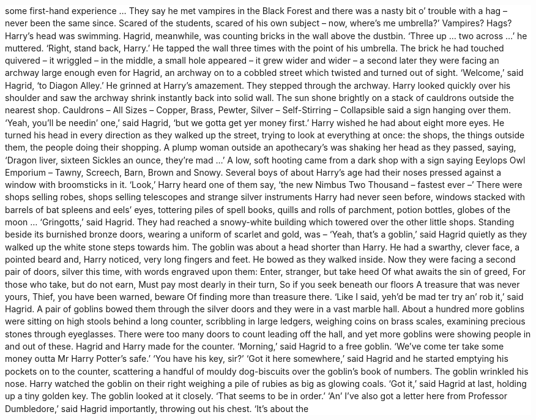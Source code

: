   some first-hand experience … They say he met vampires in the Black Forest and
  there was a nasty bit o’ trouble with a hag – never been the same since.
  Scared of the students, scared of his own subject – now, where’s me umbrella?’
  Vampires? Hags? Harry’s head was swimming. Hagrid, meanwhile, was
  counting bricks in the wall above the dustbin.
  ‘Three up … two across …’ he muttered. ‘Right, stand back, Harry.’ He tapped
  the wall three times with the point of his umbrella.
  The brick he had touched quivered – it wriggled – in the middle, a small
  hole appeared – it grew wider and wider – a second later they were facing an
  archway large enough even for Hagrid, an archway on to a cobbled street which
  twisted and turned out of sight.
  ‘Welcome,’ said Hagrid, ‘to Diagon Alley.’ He grinned at Harry’s amazement.
  They stepped through the archway.
  Harry looked quickly over his shoulder and saw the archway shrink instantly
  back into solid wall.
  The sun shone brightly on a stack of cauldrons outside the nearest shop.
  Cauldrons – All Sizes – Copper, Brass, Pewter, Silver – Self-Stirring –
  Collapsible said a sign hanging over them.
  ‘Yeah, you’ll be needin’ one,’ said Hagrid, ‘but we gotta get yer money
  first.’
  Harry wished he had about eight more eyes. He turned his head in every
  direction as they walked up the street, trying to look at everything at once:
  the shops, the things outside them, the people doing their shopping. A plump
  woman outside an apothecary’s was shaking her head as they passed, saying,
  ‘Dragon liver, sixteen Sickles an ounce, they’re mad …’
  A low, soft hooting came from a dark shop with a sign saying Eeylops Owl
  Emporium – Tawny, Screech, Barn, Brown and Snowy. Several boys of about
  Harry’s age had their noses pressed against a window with broomsticks in it.
  ‘Look,’ Harry heard one of them say, ‘the new Nimbus Two Thousand – fastest
  ever –’ There were shops selling robes, shops selling telescopes and strange
  silver instruments Harry had never seen before, windows stacked with barrels
  of bat spleens and eels’ eyes, tottering piles of spell books, quills and
  rolls of parchment, potion bottles, globes of the moon …
  ‘Gringotts,’ said Hagrid.
  They had reached a snowy-white building which towered over the other little
  shops. Standing beside its burnished bronze doors, wearing a uniform of
  scarlet and gold, was –
  ‘Yeah, that’s a goblin,’ said Hagrid quietly as they walked up the white stone
  steps towards him. The goblin was about a head shorter than Harry.
  He had a swarthy, clever face, a pointed beard and, Harry noticed, very long
  fingers and feet. He bowed as they walked inside. Now they were facing a
  second pair of doors, silver this time, with words engraved upon them:
  Enter, stranger, but take heed Of what awaits the sin of greed,
  For those who take, but do not earn, Must pay most dearly in their turn, So if
  you seek beneath our floors A treasure that was never yours, Thief, you have
  been warned, beware Of finding more than treasure there.
  ‘Like I said, yeh’d be mad ter try an’ rob it,’ said Hagrid.
  A pair of goblins bowed them through the silver doors and they were in a vast
  marble hall. About a hundred more goblins were sitting on high stools behind a
  long counter, scribbling in large ledgers, weighing coins on brass scales,
  examining precious stones through eyeglasses. There were too many doors to
  count leading off the hall, and yet more goblins were showing people in and
  out of these. Hagrid and Harry made for the counter.
  ‘Morning,’ said Hagrid to a free goblin. ‘We’ve come ter take some
  money outta Mr Harry Potter’s safe.’
  ‘You have his key, sir?’ ‘Got it here somewhere,’ said Hagrid and he started
  emptying his pockets on to the counter, scattering a handful of mouldy
  dog-biscuits over the goblin’s book of numbers. The goblin wrinkled his nose.
  Harry watched the goblin on their right weighing a pile of rubies as big as
  glowing coals.
  ‘Got it,’ said Hagrid at last, holding up a tiny golden key.
  The goblin looked at it closely.
  ‘That seems to be in order.’ ‘An’ I’ve also got a letter here from Professor
  Dumbledore,’ said Hagrid importantly, throwing out his chest. ‘It’s about the